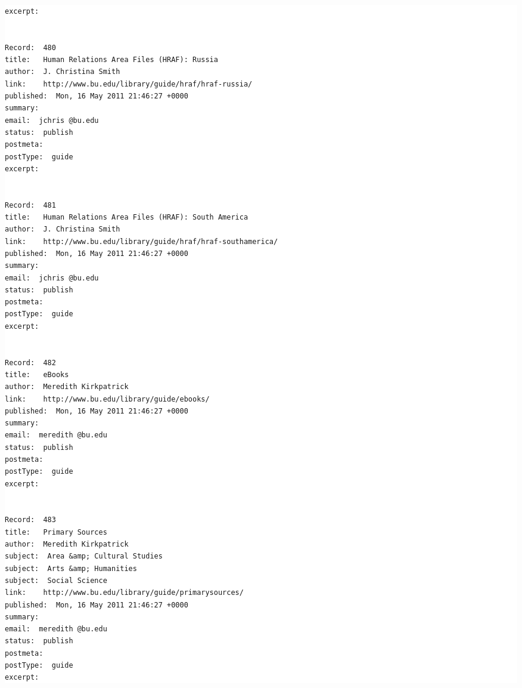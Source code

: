     excerpt:  
     
     
    Record:  480
    title:   Human Relations Area Files (HRAF): Russia
    author:  J. Christina Smith
    link:    http://www.bu.edu/library/guide/hraf/hraf-russia/
    published:  Mon, 16 May 2011 21:46:27 +0000
    summary:  
    email:  jchris @bu.edu
    status:  publish
    postmeta:  
    postType:  guide
    excerpt:  
     
     
    Record:  481
    title:   Human Relations Area Files (HRAF): South America
    author:  J. Christina Smith
    link:    http://www.bu.edu/library/guide/hraf/hraf-southamerica/
    published:  Mon, 16 May 2011 21:46:27 +0000
    summary:  
    email:  jchris @bu.edu
    status:  publish
    postmeta:  
    postType:  guide
    excerpt:  
     
     
    Record:  482
    title:   eBooks
    author:  Meredith Kirkpatrick
    link:    http://www.bu.edu/library/guide/ebooks/
    published:  Mon, 16 May 2011 21:46:27 +0000
    summary:  
    email:  meredith @bu.edu
    status:  publish
    postmeta:  
    postType:  guide
    excerpt:  
     
     
    Record:  483
    title:   Primary Sources
    author:  Meredith Kirkpatrick
    subject:  Area &amp; Cultural Studies
    subject:  Arts &amp; Humanities
    subject:  Social Science
    link:    http://www.bu.edu/library/guide/primarysources/
    published:  Mon, 16 May 2011 21:46:27 +0000
    summary:  
    email:  meredith @bu.edu
    status:  publish
    postmeta:  
    postType:  guide
    excerpt:  
     